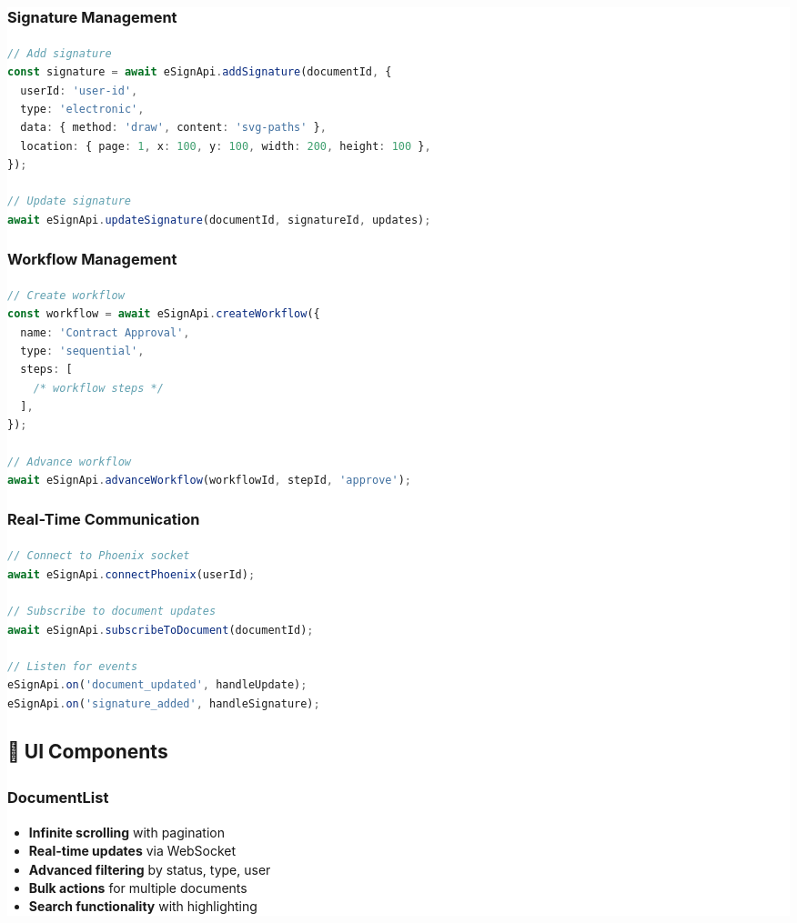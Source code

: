 ### **Signature Management**

```typescript
// Add signature
const signature = await eSignApi.addSignature(documentId, {
  userId: 'user-id',
  type: 'electronic',
  data: { method: 'draw', content: 'svg-paths' },
  location: { page: 1, x: 100, y: 100, width: 200, height: 100 },
});

// Update signature
await eSignApi.updateSignature(documentId, signatureId, updates);
```

### **Workflow Management**

```typescript
// Create workflow
const workflow = await eSignApi.createWorkflow({
  name: 'Contract Approval',
  type: 'sequential',
  steps: [
    /* workflow steps */
  ],
});

// Advance workflow
await eSignApi.advanceWorkflow(workflowId, stepId, 'approve');
```

### **Real-Time Communication**

```typescript
// Connect to Phoenix socket
await eSignApi.connectPhoenix(userId);

// Subscribe to document updates
await eSignApi.subscribeToDocument(documentId);

// Listen for events
eSignApi.on('document_updated', handleUpdate);
eSignApi.on('signature_added', handleSignature);
```

## 🎨 **UI Components**

### **DocumentList**

- **Infinite scrolling** with pagination
- **Real-time updates** via WebSocket
- **Advanced filtering** by status, type, user
- **Bulk actions** for multiple documents
- **Search functionality** with highlighting
